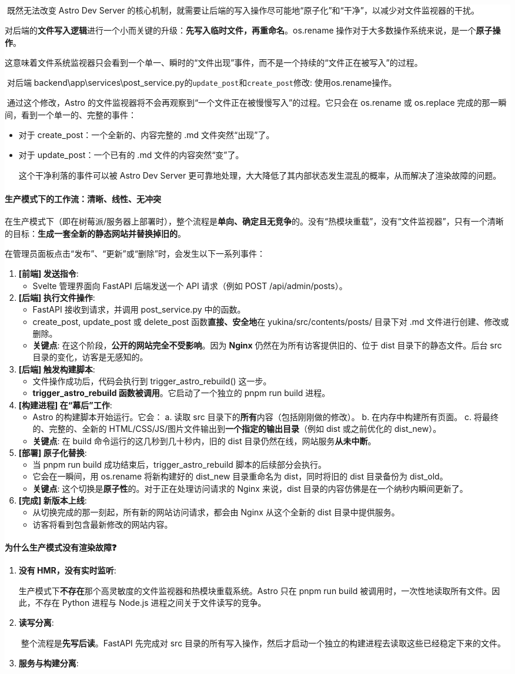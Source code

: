    ​	既然无法改变 Astro Dev Server 的核心机制，就需要让后端的写入操作尽可能地“原子化”和“干净”，以减少对文件监视器的干扰。

   ​	对后端的**文件写入逻辑**进行一个小而关键的升级：**先写入临时文件，再重命名**。os.rename 操作对于大多数操作系统来说，是一个**原子操作**。

   ​	这意味着文件系统监视器只会看到一个单一、瞬时的“文件出现”事件，而不是一个持续的“文件正在被写入”的过程。

   ​	对后端 backend\app\services\post_service.py的`update_post`和`create_post`修改: 使用os.rename操作。

   ​	通过这个修改，Astro 的文件监视器将不会再观察到“一个文件正在被慢慢写入”的过程。它只会在 os.rename 或 os.replace 完成的那一瞬间，看到一个单一的、完整的事件：

   - 对于 create_post：一个全新的、内容完整的 .md 文件突然“出现”了。

   - 对于 update_post：一个已有的 .md 文件的内容突然“变”了。

     这个干净利落的事件可以被 Astro Dev Server 更可靠地处理，大大降低了其内部状态发生混乱的概率，从而解决了渲染故障的问题。

#### 生产模式下的工作流：清晰、线性、无冲突

​	在生产模式下（即在树莓派/服务器上部署时），整个流程是**单向、确定且无竞争**的。没有“热模块重载”，没有“文件监视器”，只有一个清晰的目标：**生成一套全新的静态网站并替换掉旧的**。

在管理员面板点击“发布”、“更新”或“删除”时，会发生以下一系列事件：

1. **[前端] 发送指令**:
   - Svelte 管理界面向 FastAPI 后端发送一个 API 请求（例如 POST /api/admin/posts）。
2. **[后端] 执行文件操作**:
   - FastAPI 接收到请求，并调用 post_service.py 中的函数。
   - create_post, update_post 或 delete_post 函数**直接、安全地**在 yukina/src/contents/posts/ 目录下对 .md 文件进行创建、修改或删除。
   - **关键点**: 在这个阶段，**公开的网站完全不受影响**。因为 **Nginx** 仍然在为所有访客提供旧的、位于 dist 目录下的静态文件。后台 src 目录的变化，访客是无感知的。
3. **[后端] 触发构建脚本**:
   - 文件操作成功后，代码会执行到 trigger_astro_rebuild() 这一步。
   - **trigger_astro_rebuild 函数被调用**。它启动了一个独立的 pnpm run build 进程。
4. **[构建进程] 在“幕后”工作**:
   - Astro 的构建脚本开始运行。它会：
     a. 读取 src 目录下的**所有**内容（包括刚刚做的修改）。
     b. 在内存中构建所有页面。
     c. 将最终的、完整的、全新的 HTML/CSS/JS/图片文件输出到**一个指定的输出目录**（例如 dist 或之前优化的 dist_new）。
   - **关键点**: 在 build 命令运行的这几秒到几十秒内，旧的 dist 目录仍然在线，网站服务**从未中断**。
5. **[部署] 原子化替换**:
   - 当 pnpm run build 成功结束后，trigger_astro_rebuild 脚本的后续部分会执行。
   - 它会在一瞬间，用 os.rename 将新构建好的 dist_new 目录重命名为 dist，同时将旧的 dist 目录备份为 dist_old。
   - **关键点**: 这个切换是**原子性**的。对于正在处理访问请求的 Nginx 来说，dist 目录的内容仿佛是在一个纳秒内瞬间更新了。
6. **[完成] 新版本上线**:
   - 从切换完成的那一刻起，所有新的网站访问请求，都会由 Nginx 从这个全新的 dist 目录中提供服务。
   - 访客将看到包含最新修改的网站内容。

#### 为什么生产模式没有渲染故障❓️

1. **没有 HMR，没有实时监听**: 

   ​	生产模式下**不存在**那个高灵敏度的文件监视器和热模块重载系统。Astro 只在 pnpm run build 被调用时，一次性地读取所有文件。因此，不存在 Python 进程与 Node.js 进程之间关于文件读写的竞争。

2. **读写分离**: 

   ​	整个流程是**先写后读**。FastAPI 先完成对 src 目录的所有写入操作，然后才启动一个独立的构建进程去读取这些已经稳定下来的文件。

3. **服务与构建分离**:  
